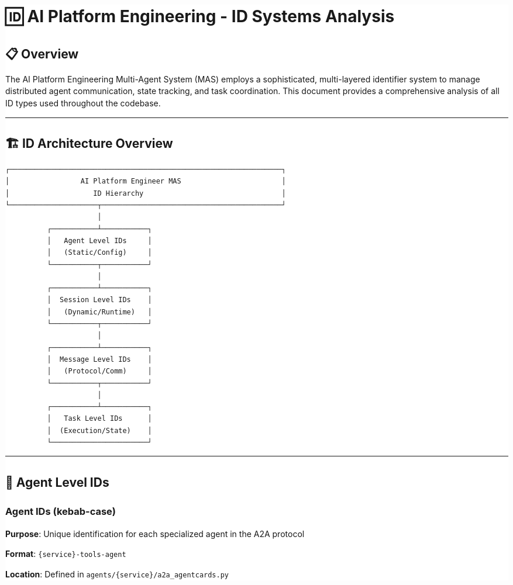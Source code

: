 # 🆔 AI Platform Engineering - ID Systems Analysis

## 📋 Overview

The AI Platform Engineering Multi-Agent System (MAS) employs a sophisticated, multi-layered identifier system to manage distributed agent communication, state tracking, and task coordination. This document provides a comprehensive analysis of all ID types used throughout the codebase.

---

## 🏗️ ID Architecture Overview

```
┌─────────────────────────────────────────────────────────────────┐
│                 AI Platform Engineer MAS                        │
│                    ID Hierarchy                                 │
└─────────────────────┬───────────────────────────────────────────┘
                      │
          ┌───────────┴───────────┐
          │   Agent Level IDs     │
          │   (Static/Config)     │
          └───────────┬───────────┘
                      │
          ┌───────────┴───────────┐
          │  Session Level IDs    │
          │   (Dynamic/Runtime)   │
          └───────────┬───────────┘
                      │
          ┌───────────┴───────────┐
          │  Message Level IDs    │
          │   (Protocol/Comm)     │
          └───────────┬───────────┘
                      │
          ┌───────────┴───────────┐
          │   Task Level IDs      │
          │  (Execution/State)    │
          └───────────────────────┘
```

---

## 🤖 Agent Level IDs

### Agent IDs (kebab-case)

**Purpose**: Unique identification for each specialized agent in the A2A protocol

**Format**: `{service}-tools-agent`

**Location**: Defined in `agents/{service}/a2a_agentcards.py`
